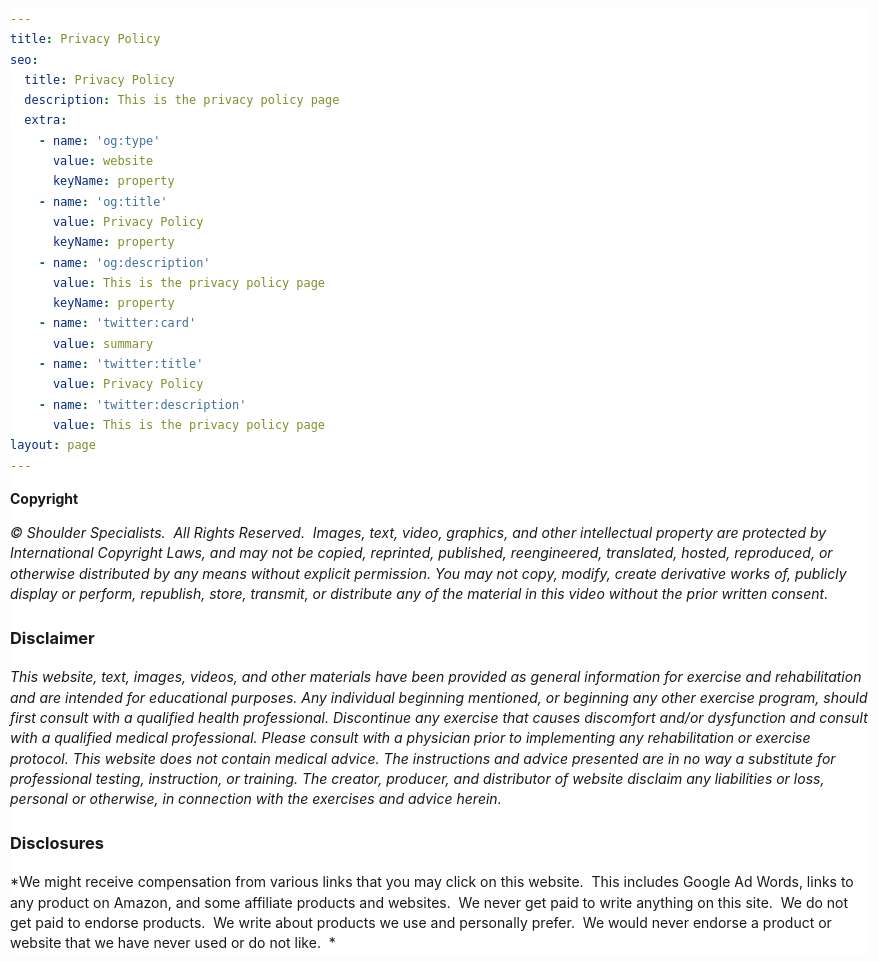 ```yaml
---
title: Privacy Policy
seo:
  title: Privacy Policy
  description: This is the privacy policy page
  extra:
    - name: 'og:type'
      value: website
      keyName: property
    - name: 'og:title'
      value: Privacy Policy
      keyName: property
    - name: 'og:description'
      value: This is the privacy policy page
      keyName: property
    - name: 'twitter:card'
      value: summary
    - name: 'twitter:title'
      value: Privacy Policy
    - name: 'twitter:description'
      value: This is the privacy policy page
layout: page
---
```

**Copyright**


*© Shoulder Specialists.  All Rights Reserved.  Images, text, video, graphics, and other intellectual property are protected by International Copyright Laws, and may not be copied, reprinted, published, reengineered, translated, hosted, reproduced, or otherwise distributed by any means without explicit permission. You may not copy, modify, create derivative works of, publicly display or perform, republish, store, transmit, or distribute any of the material in this video without the prior written consent.*

### **Disclaimer**

*This website, text, images, videos, and other materials have been provided as general information for exercise and rehabilitation and are intended for educational purposes. Any individual beginning mentioned, or beginning any other exercise program, should first consult with a qualified health professional. Discontinue any exercise that causes discomfort and/or dysfunction and consult with a qualified medical professional. Please consult with a physician prior to implementing any rehabilitation or exercise protocol. This website does not contain medical advice. The instructions and advice presented are in no way a substitute for professional testing, instruction, or training. The creator, producer, and distributor of website disclaim any liabilities or loss, personal or otherwise, in connection with the exercises and advice herein.*

### **Disclosures**

*We might receive compensation from various links that you may click on this website.  This includes Google Ad Words, links to any product on Amazon, and some affiliate products and websites.  We never get paid to write anything on this site.  We do not get paid to endorse products.  We write about products we use and personally prefer.  We would never endorse a product or website that we have never used or do not like.  *

